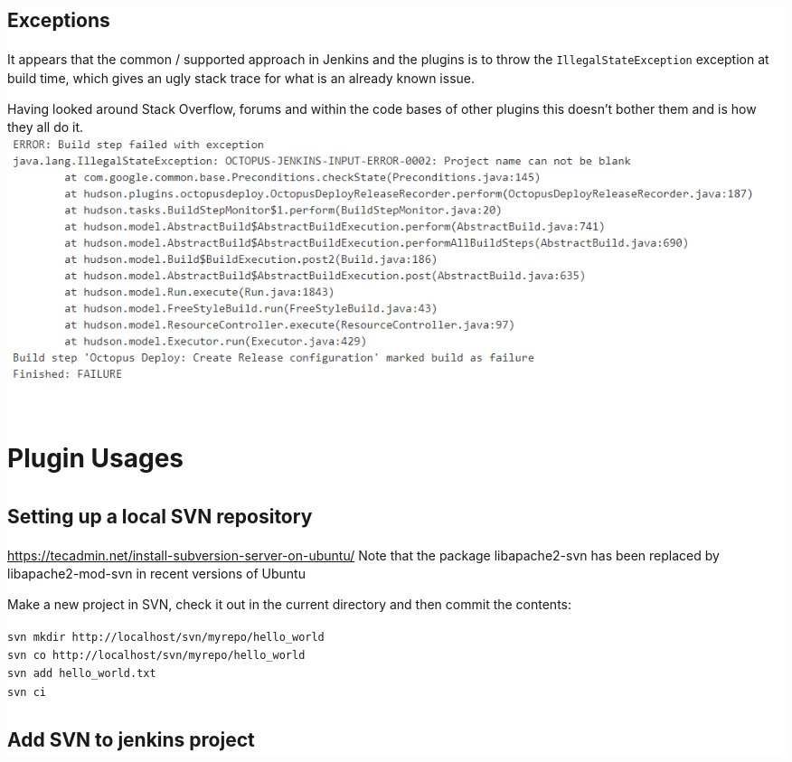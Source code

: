 ## Exceptions
It appears that the common / supported approach in Jenkins and the plugins is to throw the `IllegalStateException` exception at build time, which gives an ugly stack trace for what is an already known issue.

Having looked around Stack Overflow, forums and within the code bases of other plugins this doesn’t bother them and is how they all do it.
![exceptions](./developer-guide-images/exception-stack.png)


# Plugin Usages
## Setting up a local SVN repository
https://tecadmin.net/install-subversion-server-on-ubuntu/
Note that the package libapache2-svn has been replaced by libapache2-mod-svn in recent versions of Ubuntu

Make a new project in SVN, check it out in the current directory and then commit the contents:

```
svn mkdir http://localhost/svn/myrepo/hello_world
svn co http://localhost/svn/myrepo/hello_world
svn add hello_world.txt
svn ci
```

## Add SVN to jenkins project